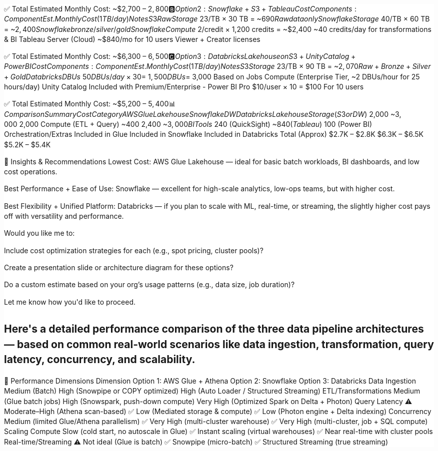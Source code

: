 ✅ Total Estimated Monthly Cost: ~$2,700 – $2,800
🅱️ Option 2: Snowflake + S3 + Tableau
Cost Components:
Component	Est. Monthly Cost (1 TB/day)	Notes
S3 Raw Storage	~$23/TB × 30 TB = ~$690	Raw data only
Snowflake Storage	~$40/TB × 60 TB = ~$2,400	Snowflake bronze/silver/gold
Snowflake Compute	~$2/credit × 1,200 credits = ~$2,400	~40 credits/day for transformations & BI
Tableau Server (Cloud)	~$840/mo for 10 users	Viewer + Creator licenses

✅ Total Estimated Monthly Cost: ~$6,300 – $6,500
🅲️ Option 3: Databricks Lakehouse on S3 + Unity Catalog + Power BI
Cost Components:
Component	Est. Monthly Cost (1 TB/day)	Notes
S3 Storage	~$23/TB × 90 TB = ~$2,070	Raw + Bronze + Silver + Gold
Databricks DBUs	~50 DBUs/day × 30 = ~1,500 DBUs = ~$3,000	Based on Jobs Compute (Enterprise Tier, ~2 DBUs/hour for 25 hours/day)
Unity Catalog	Included with Premium/Enterprise	-
Power BI Pro	$10/user × 10 = $100	For 10 users

✅ Total Estimated Monthly Cost: ~$5,200 – $5,400
📊 Comparison Summary
Cost Category	AWS Glue Lakehouse	Snowflake DW	Databricks Lakehouse
Storage (S3 or DW)	~$2,000	~$3,000	~$2,000
Compute (ETL + Query)	~$400	~$2,400	~$3,000
BI Tools	~$240 (QuickSight)	~$840 (Tableau)	~$100 (Power BI)
Orchestration/Extras	Included in Glue	Included in Snowflake	Included in Databricks
Total (Approx)	$2.7K – $2.8K	$6.3K – $6.5K	$5.2K – $5.4K

🧠 Insights & Recommendations
Lowest Cost: AWS Glue Lakehouse — ideal for basic batch workloads, BI dashboards, and low cost operations.

Best Performance + Ease of Use: Snowflake — excellent for high-scale analytics, low-ops teams, but with higher cost.

Best Flexibility + Unified Platform: Databricks — if you plan to scale with ML, real-time, or streaming, the slightly higher cost pays off with versatility and performance.

Would you like me to:

Include cost optimization strategies for each (e.g., spot pricing, cluster pools)?

Create a presentation slide or architecture diagram for these options?

Do a custom estimate based on your org’s usage patterns (e.g., data size, job duration)?

Let me know how you'd like to proceed.


## Here's a detailed performance comparison of the three data pipeline architectures — based on common real-world scenarios like data ingestion, transformation, query latency, concurrency, and scalability.

🧪 Performance Dimensions
Dimension	Option 1: AWS Glue + Athena	Option 2: Snowflake	Option 3: Databricks
Data Ingestion	Medium (Batch)	High (Snowpipe or COPY optimized)	High (Auto Loader / Structured Streaming)
ETL/Transformations	Medium (Glue batch jobs)	High (Snowspark, push-down compute)	Very High (Optimized Spark on Delta + Photon)
Query Latency	⚠️ Moderate–High (Athena scan-based)	✅ Low (Mediated storage & compute)	✅ Low (Photon engine + Delta indexing)
Concurrency	Medium (limited Glue/Athena parallelism)	✅ Very High (multi-cluster warehouse)	✅ Very High (multi-cluster, job + SQL compute)
Scaling Compute	Slow (cold start, no autoscale in Glue)	✅ Instant scaling (virtual warehouses)	✅ Near real-time with cluster pools
Real-time/Streaming	⚠️ Not ideal (Glue is batch)	✅ Snowpipe (micro-batch)	✅ Structured Streaming (true streaming)